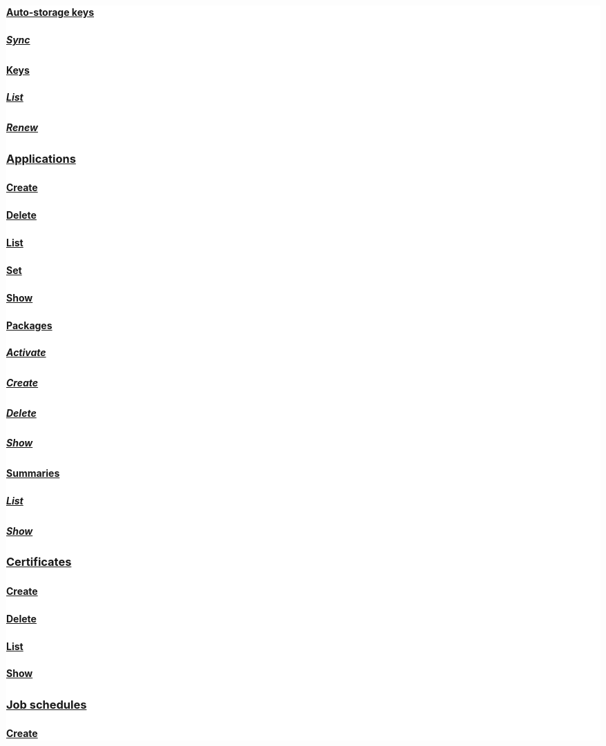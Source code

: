 #### [Auto-storage keys](batch\account\autostorage-keys.pycliyml "az batch account autostorage-keys")
##### [Sync](batch\account\autostorage-keys.pycliyml#sync "az batch account autostorage-keys sync")
#### [Keys](batch\account\keys.pycliyml "az batch account keys")
##### [List](batch\account\keys.pycliyml#list "az batch account keys list")
##### [Renew](batch\account\keys.pycliyml#renew "az batch account keys renew")
### [Applications](batch\application.pycliyml "az batch application")
#### [Create](batch\application.pycliyml#create "az batch application create")
#### [Delete](batch\application.pycliyml#delete "az batch application delete")
#### [List](batch\application.pycliyml#list "az batch application list")
#### [Set](batch\application.pycliyml#set "az batch application set")
#### [Show](batch\application.pycliyml#show "az batch application show")
#### [Packages](batch\application\package.pycliyml "az batch application package")
##### [Activate](batch\application\package.pycliyml#activate "az batch application package activate")
##### [Create](batch\application\package.pycliyml#create "az batch application package create")
##### [Delete](batch\application\package.pycliyml#delete "az batch application package delete")
##### [Show](batch\application\package.pycliyml#show "az batch application package show")
#### [Summaries](batch\application\summary.pycliyml "az batch application summary")
##### [List](batch\application\summary.pycliyml#list "az batch application summary list")
##### [Show](batch\application\summary.pycliyml#show "az batch application summary show")
### [Certificates](batch\certificate.pycliyml "az batch certificate")
#### [Create](batch\certificate.pycliyml#create "az batch certificate create")
#### [Delete](batch\certificate.pycliyml#delete "az batch certificate delete")
#### [List](batch\certificate.pycliyml#list "az batch certificate list")
#### [Show](batch\certificate.pycliyml#show "az batch certificate show")
### [Job schedules](batch\job-schedule.pycliyml "az batch job-schedule")
#### [Create](batch\job-schedule.pycliyml#create "az batch job-schedule create")